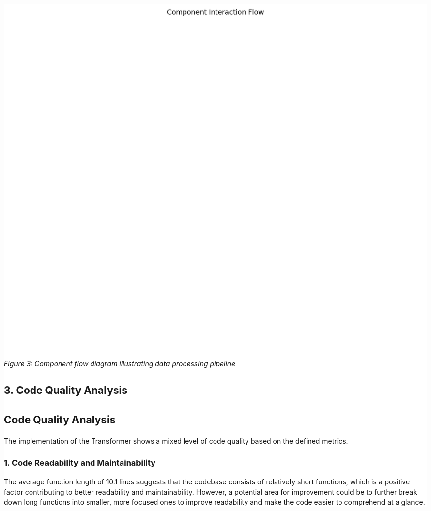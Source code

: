 ![Component Flow](figures/component_flow.png)
*Figure 3: Component flow diagram illustrating data processing pipeline*

## 3. Code Quality Analysis

## Code Quality Analysis

The implementation of the Transformer shows a mixed level of code quality based on the defined metrics.

### 1. Code Readability and Maintainability
The average function length of 10.1 lines suggests that the codebase consists of relatively short functions, which is a positive factor contributing to better readability and maintainability. However, a potential area for improvement could be to further break down long functions into smaller, more focused ones to improve readability and make the code easier to comprehend at a glance.
